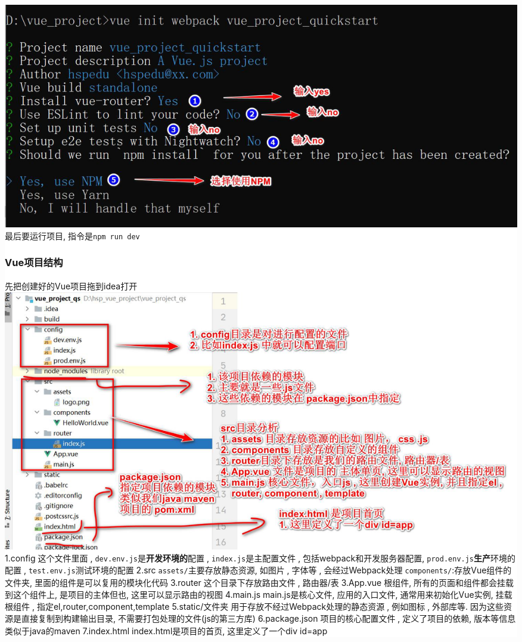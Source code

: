 ![](assest/Pasted%20image%2020240920185509.png)
最后要运行项目, 指令是`npm run dev`
### Vue项目结构
先把创建好的Vue项目拖到idea打开
![](assest/Pasted%20image%2020240920190132.png)1.config
这个文件里面 , `dev.env.js`是**开发环境的**配置 , `index.js`是主配置文件 , 包括webpack和开发服务器配置, `prod.env.js`**生产**环境的配置 , `test.env.js`测试环境的配置
2.src
`assets/`主要存放静态资源, 如图片 , 字体等 , 会经过Webpack处理
`components/`:存放Vue组件的文件夹, 里面的组件是可以复用的模块化代码
3.router
这个目录下存放路由文件 , 路由器/表
3.App.vue
根组件, 所有的页面和组件都会挂载到这个组件上, 是项目的主体但也, 这里可以显示路由的视图
4.main.js
main.js是核心文件, 应用的入口文件, 通常用来初始化Vue实例, 挂载根组件 , 指定el,router,component,template
5.static/文件夹
用于存放不经过Webpack处理的静态资源 , 例如图标 , 外部库等. 因为这些资源是直接复制到构建输出目录, 不需要打包处理的文件(js的第三方库)
6.package.json
项目的核心配置文件 , 定义了项目的依赖, 版本等信息类似于java的maven
7.index.html
index.html是项目的首页, 这里定义了一个div id=app